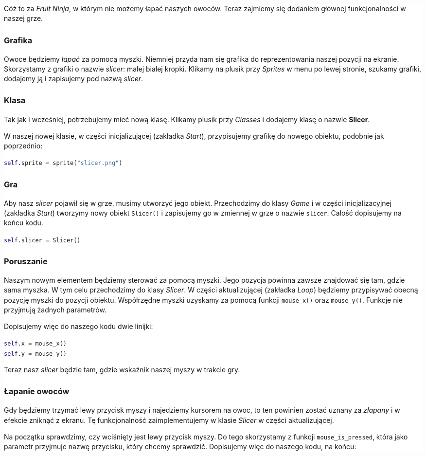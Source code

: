 Cóż to za *Fruit Ninja*, w którym nie możemy łapać naszych owoców. Teraz zajmiemy się dodaniem głównej funkcjonalności w naszej grze.

### Grafika

Owoce będziemy *łapać* za pomocą myszki. Niemniej przyda nam się grafika do reprezentowania naszej pozycji na ekranie. Skorzystamy z grafiki o nazwie *slicer*: małej białej kropki. Klikamy na plusik przy *Sprites* w menu po lewej stronie, szukamy grafiki, dodajemy ją i zapisujemy pod nazwą *slicer*.

### Klasa

Tak jak i wcześniej, potrzebujemy mieć nową klasę. Klikamy plusik przy *Classes* i dodajemy klasę o nazwie **Slicer**.

W naszej nowej klasie, w części inicjalizującej (zakładka *Start*), przypisujemy grafikę do nowego obiektu, podobnie jak poprzednio:

```python
self.sprite = sprite("slicer.png")
```

### Gra

Aby nasz *slicer* pojawił się w grze, musimy utworzyć jego obiekt. Przechodzimy do klasy *Game* i w części inicjalizacyjnej (zakładka *Start*) tworzymy nowy obiekt `Slicer()` i zapisujemy go w zmiennej w grze o nazwie `slicer`. Całość dopisujemy na końcu kodu.

```python
self.slicer = Slicer()
```

### Poruszanie

Naszym nowym elementem będziemy sterować za pomocą myszki. Jego pozycja powinna zawsze znajdować się tam, gdzie sama myszka. W tym celu przechodzimy do klasy *Slicer*. W części aktualizującej (zakładka *Loop*) będziemy przypisywać obecną pozycję myszki do pozycji obiektu. Współrzędne myszki uzyskamy za pomocą funkcji `mouse_x()` oraz `mouse_y()`. Funkcje nie przyjmują żadnych parametrów.

Dopisujemy więc do naszego kodu dwie linijki:

```python
self.x = mouse_x()
self.y = mouse_y()
```

Teraz nasz *slicer* będzie tam, gdzie wskaźnik naszej myszy w trakcie gry.

### Łapanie owoców

Gdy będziemy trzymać lewy przycisk myszy i najedziemy kursorem na owoc, to ten powinien zostać uznany za *złapany* i w efekcie zniknąć z ekranu. Tę funkcjonalność zaimplementujemy w klasie *Slicer* w części aktualizującej.

Na początku sprawdzimy, czy wciśnięty jest lewy przycisk myszy. Do tego skorzystamy z funkcji `mouse_is_pressed`, która jako parametr przyjmuje nazwę przycisku, który chcemy sprawdzić. Dopisujemy więc do naszego kodu, na końcu:
